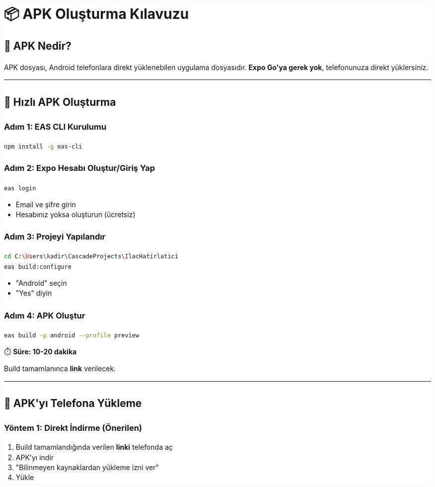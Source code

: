 # 📦 APK Oluşturma Kılavuzu

## 🎯 APK Nedir?

APK dosyası, Android telefonlara direkt yüklenebilen uygulama dosyasıdır.
**Expo Go'ya gerek yok**, telefonunuza direkt yüklersiniz.

---

## 🚀 Hızlı APK Oluşturma

### Adım 1: EAS CLI Kurulumu

```bash
npm install -g eas-cli
```

### Adım 2: Expo Hesabı Oluştur/Giriş Yap

```bash
eas login
```

- Email ve şifre girin
- Hesabınız yoksa oluşturun (ücretsiz)

### Adım 3: Projeyi Yapılandır

```bash
cd C:\Users\kadir\CascadeProjects\IlacHatirlatici
eas build:configure
```

- "Android" seçin
- "Yes" diyin

### Adım 4: APK Oluştur

```bash
eas build -p android --profile preview
```

⏱️ **Süre: 10-20 dakika**

Build tamamlanınca **link** verilecek.

---

## 📱 APK'yı Telefona Yükleme

### Yöntem 1: Direkt İndirme (Önerilen)

1. Build tamamlandığında verilen **linki** telefonda aç
2. APK'yı indir
3. "Bilinmeyen kaynaklardan yükleme izni ver"
4. Yükle
